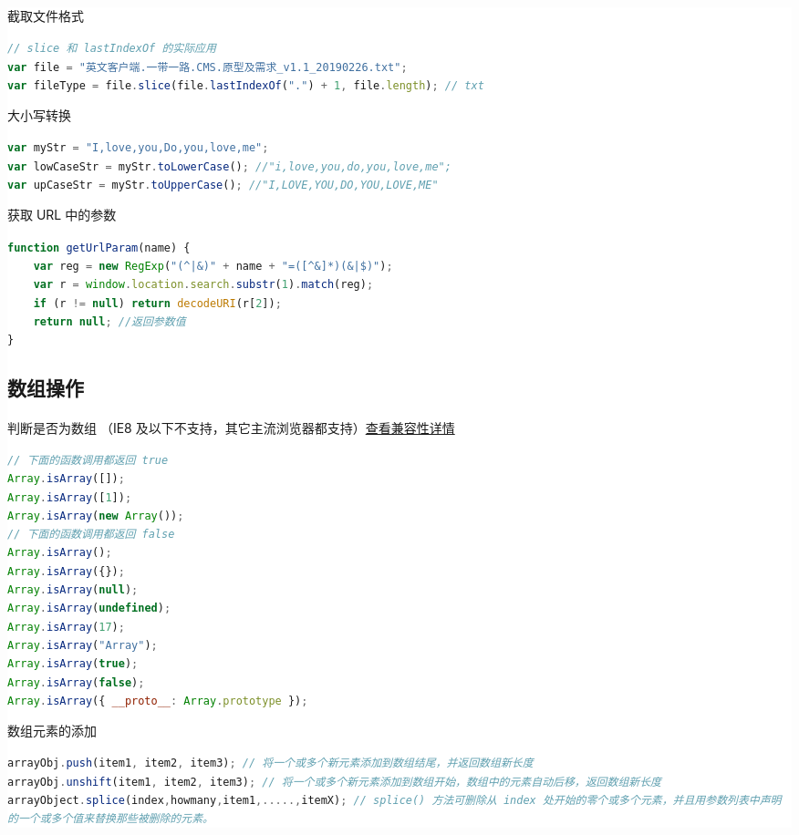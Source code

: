 截取文件格式

```js
// slice 和 lastIndexOf 的实际应用
var file = "英文客户端.一带一路.CMS.原型及需求_v1.1_20190226.txt";
var fileType = file.slice(file.lastIndexOf(".") + 1, file.length); // txt
```

大小写转换

```js
var myStr = "I,love,you,Do,you,love,me";
var lowCaseStr = myStr.toLowerCase(); //"i,love,you,do,you,love,me";
var upCaseStr = myStr.toUpperCase(); //"I,LOVE,YOU,DO,YOU,LOVE,ME"
```

获取 URL 中的参数

```js
function getUrlParam(name) {
    var reg = new RegExp("(^|&)" + name + "=([^&]*)(&|$)");
    var r = window.location.search.substr(1).match(reg);
    if (r != null) return decodeURI(r[2]);
    return null; //返回参数值
}
```

## 数组操作

判断是否为数组 （IE8 及以下不支持，其它主流浏览器都支持）[查看兼容性详情](https://caniuse.com/#search=isArray)

```js
// 下面的函数调用都返回 true
Array.isArray([]);
Array.isArray([1]);
Array.isArray(new Array());
// 下面的函数调用都返回 false
Array.isArray();
Array.isArray({});
Array.isArray(null);
Array.isArray(undefined);
Array.isArray(17);
Array.isArray("Array");
Array.isArray(true);
Array.isArray(false);
Array.isArray({ __proto__: Array.prototype });
```

数组元素的添加

```js
arrayObj.push(item1, item2, item3); // 将一个或多个新元素添加到数组结尾，并返回数组新长度
arrayObj.unshift(item1, item2, item3); // 将一个或多个新元素添加到数组开始，数组中的元素自动后移，返回数组新长度
arrayObject.splice(index,howmany,item1,.....,itemX); // splice() 方法可删除从 index 处开始的零个或多个元素，并且用参数列表中声明的一个或多个值来替换那些被删除的元素。
```
